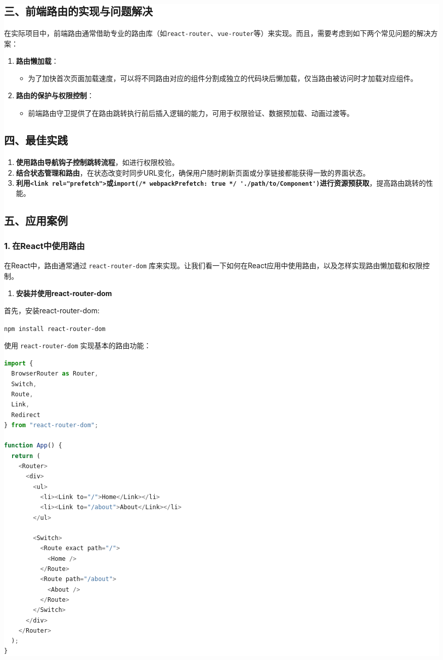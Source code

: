 ## 三、前端路由的实现与问题解决
在实际项目中，前端路由通常借助专业的路由库（如`react-router`、`vue-router`等）来实现。而且，需要考虑到如下两个常见问题的解决方案：

1. **路由懒加载**：
   - 为了加快首次页面加载速度，可以将不同路由对应的组件分割成独立的代码块后懒加载，仅当路由被访问时才加载对应组件。

2. **路由的保护与权限控制**：
   - 前端路由守卫提供了在路由跳转执行前后插入逻辑的能力，可用于权限验证、数据预加载、动画过渡等。

## 四、最佳实践
1. **使用路由导航钩子控制跳转流程**，如进行权限校验。
2. **结合状态管理和路由**，在状态改变时同步URL变化，确保用户随时刷新页面或分享链接都能获得一致的界面状态。
3. **利用`<link rel="prefetch">`或`import(/* webpackPrefetch: true */ './path/to/Component')`进行资源预获取**，提高路由跳转的性能。

## 五、应用案例
### 1. 在React中使用路由

在React中，路由通常通过 `react-router-dom` 库来实现。让我们看一下如何在React应用中使用路由，以及怎样实现路由懒加载和权限控制。

1. **安装并使用react-router-dom**

首先，安装react-router-dom:

```bash
npm install react-router-dom
```

使用 `react-router-dom` 实现基本的路由功能：

```javascript
import {
  BrowserRouter as Router,
  Switch,
  Route,
  Link,
  Redirect
} from "react-router-dom";

function App() {
  return (
    <Router>
      <div>
        <ul>
          <li><Link to="/">Home</Link></li>
          <li><Link to="/about">About</Link></li>
        </ul>

        <Switch>
          <Route exact path="/">
            <Home />
          </Route>
          <Route path="/about">
            <About />
          </Route>
        </Switch>
      </div>
    </Router>
  );
}
```
